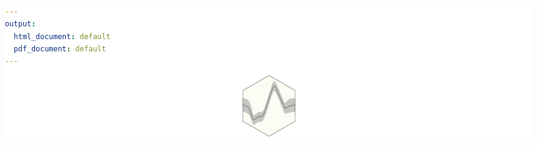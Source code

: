 ```yaml
---
output:
  html_document: default
  pdf_document: default
---
```

<p align="center">
  <img src="man/figures/png/gpcerf_logo.png" height="100" alt="Cover Image"/>
</p>
